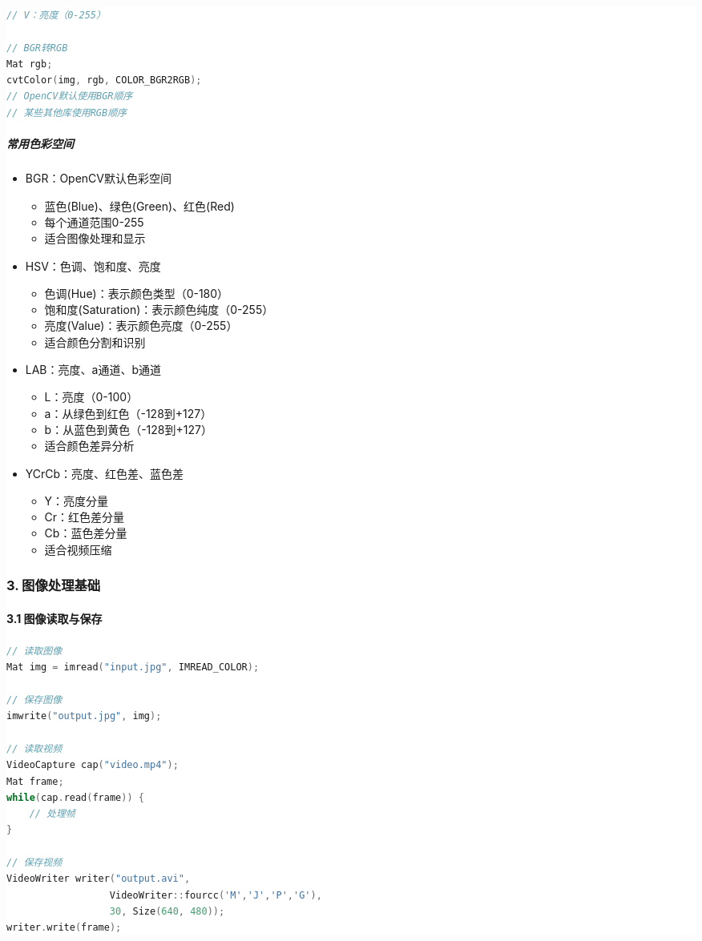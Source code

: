 ```cpp
// V：亮度（0-255）

// BGR转RGB
Mat rgb;
cvtColor(img, rgb, COLOR_BGR2RGB);
// OpenCV默认使用BGR顺序
// 某些其他库使用RGB顺序
```

##### 常用色彩空间
- BGR：OpenCV默认色彩空间
  - 蓝色(Blue)、绿色(Green)、红色(Red)
  - 每个通道范围0-255
  - 适合图像处理和显示

- HSV：色调、饱和度、亮度
  - 色调(Hue)：表示颜色类型（0-180）
  - 饱和度(Saturation)：表示颜色纯度（0-255）
  - 亮度(Value)：表示颜色亮度（0-255）
  - 适合颜色分割和识别

- LAB：亮度、a通道、b通道
  - L：亮度（0-100）
  - a：从绿色到红色（-128到+127）
  - b：从蓝色到黄色（-128到+127）
  - 适合颜色差异分析

- YCrCb：亮度、红色差、蓝色差
  - Y：亮度分量
  - Cr：红色差分量
  - Cb：蓝色差分量
  - 适合视频压缩

### 3. 图像处理基础

#### 3.1 图像读取与保存
```cpp
// 读取图像
Mat img = imread("input.jpg", IMREAD_COLOR);

// 保存图像
imwrite("output.jpg", img);

// 读取视频
VideoCapture cap("video.mp4");
Mat frame;
while(cap.read(frame)) {
    // 处理帧
}

// 保存视频
VideoWriter writer("output.avi", 
                  VideoWriter::fourcc('M','J','P','G'),
                  30, Size(640, 480));
writer.write(frame);
```
